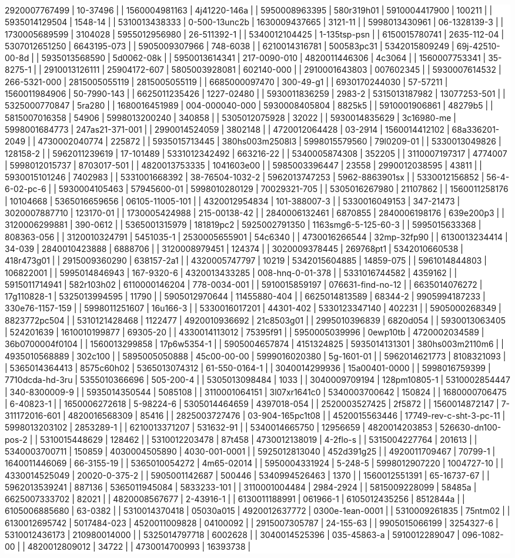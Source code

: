 2920007767499 | 10-37496 |  | 1560004981163 | 4j41220-146a |  | 5950008963395 | 580r319h01 | 
5910004417900 | 100211 |  | 5935014129504 | 1548-14 |  | 5310013438333 | 0-500-13unc2b | 
1630009437665 | 3121-11 |  | 5998013430961 | 06-1328139-3 |  | 1730005689599 | 3104028 | 
5955012956980 | 26-511392-1 |  | 5340012104425 | 1-135tsp-psn |  | 6150015780741 | 2635-112-04 | 
5307012651250 | 6643195-073 |  | 5905009307966 | 748-6038 |  | 6210014316781 | 500583pc31 | 
5342015809249 | 69j-42510-00-8d |  | 5935013568590 | 5d0062-08k |  | 5950013614341 | 217-0090-010 | 
4820011446306 | 4c3064 |  | 1560007753341 | 35-8275-1 |  | 2910013126111 | 25904172-607 | 
5805003928081 | 602140-000 |  | 2910001643803 | 007602345 |  | 5930007614532 | 266-5321-000 | 
2815005055119 | 2815005055119 |  | 6685000097470 | 300-49-g1 |  | 6930170244030 | 57-57211 | 
1560011984906 | 50-7990-143 |  | 6625011235426 | 1227-02480 |  | 5930011836259 | 2983-2 | 
5315013187982 | 13077253-501 |  | 5325000770847 | 5ra280 |  | 1680016451989 | 004-000040-000 | 
5930008405804 | 8825k5 |  | 5910001906861 | 48279b5 |  | 5815007016358 | 54906 | 
5998013200240 | 340858 |  | 5305012075928 | 32022 |  | 5930014835629 | 3c16980-me | 
5998001684773 | 247as21-371-001 |  | 2990014524059 | 3802148 |  | 4720012064428 | 03-2914 | 
1560014412102 | 68a336201-2049 |  | 4730002040774 | 225872 |  | 5935015713445 | 380hs003m2508l3 | 
5998015579560 | 79l0209-01 |  | 5330013049826 | 128158-2 |  | 5962011239619 | 17-101489 | 
5331012342492 | 663216-22 |  | 5340005874308 | 352205 |  | 3110007197317 | 4774007 | 
5998012015737 | 8703017-501 |  | 4820013753335 | 1041603e00 |  | 5985003396447 | 23558 | 
2990012038595 | 43811 |  | 5930015101246 | 7402983 |  | 5331001668392 | 38-76504-1032-2 | 
5962013747253 | 5962-8863901sx |  | 5330012156852 | 56-4-6-02-pc-6 |  | 5930004105463 | 57945600-01 | 
5998010280129 | 70029321-705 |  | 5305016267980 | 21107862 |  | 1560011258176 | 10104668 | 
5365016659656 | 06105-11005-101 |  | 4320012954834 | 101-388007-3 |  | 5330016049153 | 347-21473 | 
3020007887710 | 123170-01 |  | 1730005424988 | 215-00138-42 |  | 2840006132461 | 6870855 | 
2840006198176 | 639e200p3 |  | 3120006299881 | 390-0612 |  | 5365001315979 | 181819pc2 | 
5925002791350 | 1163smg6-5-125-60-3 |  | 5995015633368 | 808363-056 |  | 3120010324791 | 5451035-1 | 
2530005655901 | 54c6340 |  | 4730016266544 | 32mp-32fp90 |  | 6130013234414 | 34-039 | 
2840010423888 | 6888706 |  | 3120008979451 | 124374 |  | 3020009378445 | 269768pt1 | 
5342010660538 | 418r473g01 |  | 2915009360290 | 638157-2a1 |  | 4320005747797 | 10219 | 
5342015604885 | 14859-075 |  | 5961014844803 | 106822001 |  | 5995014846943 | 167-9320-6 | 
4320013433285 | 008-hnq-0-01-378 |  | 5331016744582 | 4359162 |  | 5915011714941 | 582r103h02 | 
6110000146204 | 778-0034-001 |  | 5910015859197 | 076631-find-no-12 |  | 6635014076272 | 17g110828-1 | 
5325013994595 | 11790 |  | 5905012970644 | 11455880-404 |  | 6625014813589 | 68344-2 | 
9905994187233 | 330e76-1157-159 |  | 5998011251607 | 16u166-3 |  | 5330016017201 | 44301-402 | 
5330123347140 | 402231 |  | 5905000268349 | 8823772pc504 |  | 5310121428468 | 1122477 | 
4920010936692 | 21c8503g01 |  | 2995010396839 | 6820d054 |  | 5930013063405 | 524201639 | 
1610010199877 | 69305-20 |  | 4330014113012 | 75395f91 |  | 5950005039996 | 0ewp10tb | 
4720002034589 | 36b0700004f0104 |  | 1560013299858 | 17p6w5354-1 |  | 5905004657874 | 4151324825 | 
5935014131301 | 380hs003m2110m6 |  | 4935010568889 | 302c100 |  | 5895005050888 | 45c00-00-00 | 
5999016020380 | 5g-1601-01 |  | 5962014621773 | 8108321093 |  | 5365014364413 | 8575c60h02 | 
5365013074312 | 61-550-0164-1 |  | 3040014299936 | 15a00401-0000 |  | 5998016759399 | 7710dcda-hd-3ru | 
5355010366696 | 505-200-4 |  | 5305013098484 | 1033 |  | 3040009709194 | 128pm10805-1 | 
5310002854447 | 340-8300009-9 |  | 5935014350544 | 5085108 |  | 3110001064151 | 3l07xr1641c0 | 
5340003700642 | 150824 |  | 1680000706475 | 6-40823-1 |  | 1650006272618 | 5-98224-6 | 
5305014464659 | 4397018-054 |  | 2520003527425 | 2f5872 |  | 1560014872147 | 7-311172016-601 | 
4820016568309 | 85416 |  | 2825003727476 | 03-904-165pc1t08 |  | 4520015563446 | 17749-rev-c-sht-3-pc-11 | 
5998013203102 | 2853289-1 |  | 6210013371207 | 531632-91 |  | 5340014665750 | 12956659 | 
4820014203853 | 526630-dn100-pos-2 |  | 5310015448629 | 128462 |  | 5310012203478 | 87t458 | 
4730012138019 | 4-2flo-s |  | 5315004227764 | 201613 |  | 5340003700711 | 150859 | 
4030004505890 | 4030-001-0001 |  | 5925012813040 | 452d391g25 |  | 4920011709467 | 70799-1 | 
1640011446069 | 66-3155-19 |  | 5365010054272 | 4m65-02014 |  | 5950004331924 | 5-248-5 | 
5998012907220 | 1004727-10 |  | 4330014525049 | 20020-0-375-2 |  | 5905001142687 | 500446 | 
5340994526463 | 1370 |  | 1560012551391 | 65-16737-67 |  | 5962013539241 | 887136 | 
5365011945084 | 5833233-101 |  | 3110001004484 | 2984-2924 |  | 5815009228099 | 58485a | 
6625007333702 | 82021 |  | 4820008567677 | 2-43916-1 |  | 6130011188991 | 061966-1 | 
6105012435256 | 8512844a |  | 6105006885680 | 63-0382 |  | 5310014370418 | 05030a015 | 
4920012637772 | 0300e-1ean-0001 |  | 5310009261835 | 75ntm02 |  | 6130012695742 | 5017484-023 | 
4520011009828 | 04100092 |  | 2915007305787 | 24-155-63 |  | 9905015066199 | 3254327-6 | 
5310012436173 | 210980014000 |  | 5325014797718 | 6002628 |  | 3040014525396 | 035-45863-a | 
5910012289047 | 096-1082-00 |  | 4820012809012 | 34722 |  | 4730014700993 | 16393738 | 